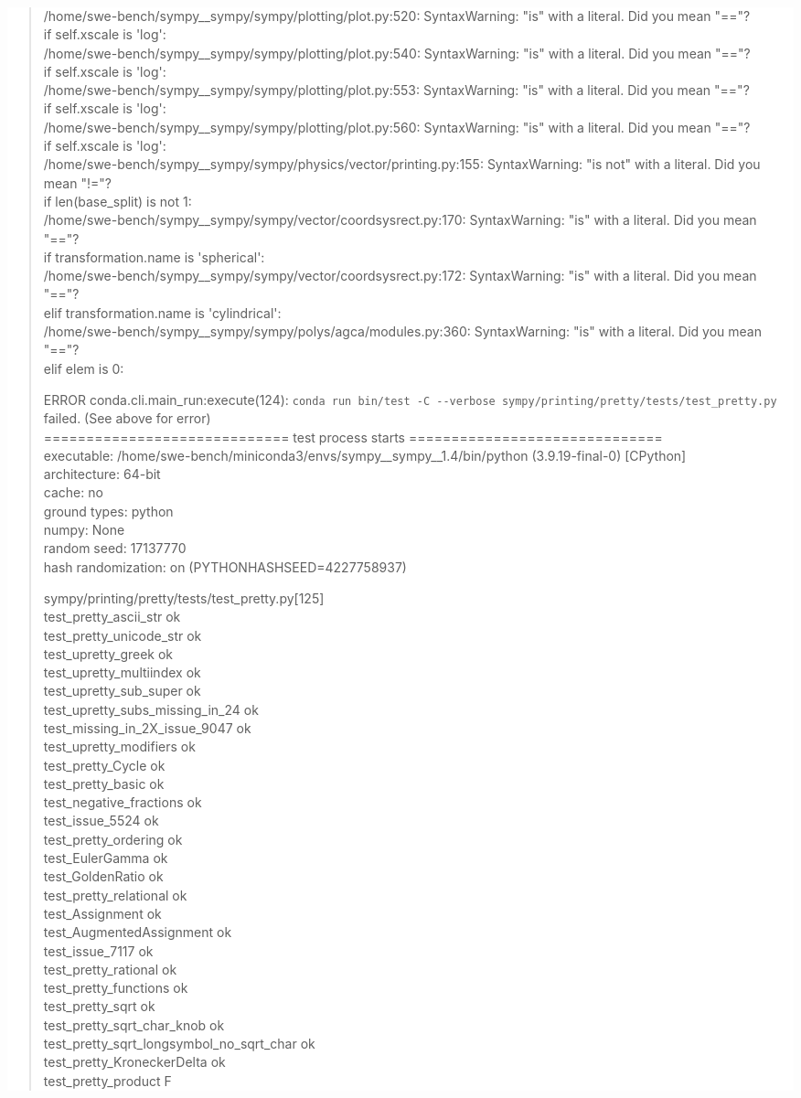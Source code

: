 > /home/swe-bench/sympy__sympy/sympy/plotting/plot.py:520: SyntaxWarning: "is" with a literal. Did you mean "=="?  
>   if self.xscale is 'log':  
> /home/swe-bench/sympy__sympy/sympy/plotting/plot.py:540: SyntaxWarning: "is" with a literal. Did you mean "=="?  
>   if self.xscale is 'log':  
> /home/swe-bench/sympy__sympy/sympy/plotting/plot.py:553: SyntaxWarning: "is" with a literal. Did you mean "=="?  
>   if self.xscale is 'log':  
> /home/swe-bench/sympy__sympy/sympy/plotting/plot.py:560: SyntaxWarning: "is" with a literal. Did you mean "=="?  
>   if self.xscale is 'log':  
> /home/swe-bench/sympy__sympy/sympy/physics/vector/printing.py:155: SyntaxWarning: "is not" with a literal. Did you mean "!="?  
>   if len(base_split) is not 1:  
> /home/swe-bench/sympy__sympy/sympy/vector/coordsysrect.py:170: SyntaxWarning: "is" with a literal. Did you mean "=="?  
>   if transformation.name is 'spherical':  
> /home/swe-bench/sympy__sympy/sympy/vector/coordsysrect.py:172: SyntaxWarning: "is" with a literal. Did you mean "=="?  
>   elif transformation.name is 'cylindrical':  
> /home/swe-bench/sympy__sympy/sympy/polys/agca/modules.py:360: SyntaxWarning: "is" with a literal. Did you mean "=="?  
>   elif elem is 0:  
>   
> ERROR conda.cli.main_run:execute(124): `conda run bin/test -C --verbose sympy/printing/pretty/tests/test_pretty.py` failed. (See above for error)  
> ============================= test process starts ==============================  
> executable:         /home/swe-bench/miniconda3/envs/sympy__sympy__1.4/bin/python  (3.9.19-final-0) [CPython]  
> architecture:       64-bit  
> cache:              no  
> ground types:       python   
> numpy:              None  
> random seed:        17137770  
> hash randomization: on (PYTHONHASHSEED=4227758937)  
>   
> sympy/printing/pretty/tests/test_pretty.py[125]   
> test_pretty_ascii_str ok  
> test_pretty_unicode_str ok  
> test_upretty_greek ok  
> test_upretty_multiindex ok  
> test_upretty_sub_super ok  
> test_upretty_subs_missing_in_24 ok  
> test_missing_in_2X_issue_9047 ok  
> test_upretty_modifiers ok  
> test_pretty_Cycle ok  
> test_pretty_basic ok  
> test_negative_fractions ok  
> test_issue_5524 ok  
> test_pretty_ordering ok  
> test_EulerGamma ok  
> test_GoldenRatio ok  
> test_pretty_relational ok  
> test_Assignment ok  
> test_AugmentedAssignment ok  
> test_issue_7117 ok  
> test_pretty_rational ok  
> test_pretty_functions ok  
> test_pretty_sqrt ok  
> test_pretty_sqrt_char_knob ok  
> test_pretty_sqrt_longsymbol_no_sqrt_char ok  
> test_pretty_KroneckerDelta ok  
> test_pretty_product F  